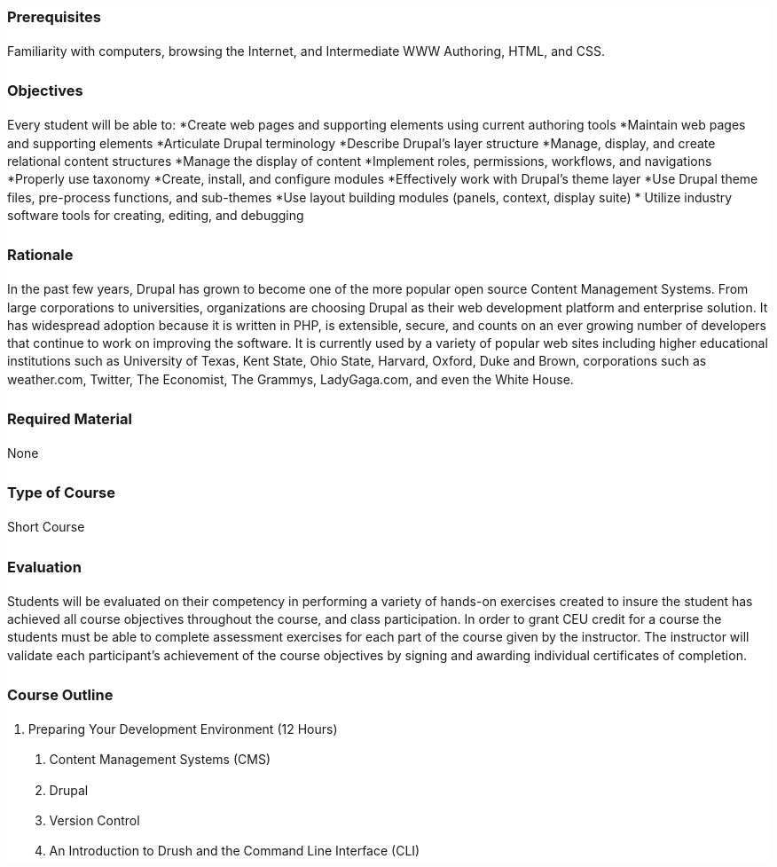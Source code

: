 ### Prerequisites

Familiarity with computers, browsing the Internet, and Intermediate WWW Authoring, HTML, and CSS.

### Objectives

Every student will be able to: *Create web pages and supporting elements using current authoring tools *Maintain web pages and supporting elements *Articulate Drupal terminology *Describe Drupal’s layer structure *Manage, display, and create relational content structures *Manage the display of content *Implement roles, permissions, workflows, and navigations *Properly use taxonomy *Create, install, and configure modules *Effectively work with Drupal’s theme layer *Use Drupal theme files, pre-process functions, and sub-themes *Use layout building modules (panels, context, display suite) * Utilize industry software tools for creating, editing, and debugging

### Rationale

In the past few years, Drupal has grown to become one of the more popular open source Content Management Systems. From large corporations to universities, organizations are choosing Drupal as their web development platform and enterprise solution. It has widespread adoption because it is written in PHP, is extensible, secure, and counts on an ever growing number of developers that continue to work on improving the software. It is currently used by a variety of popular web sites including higher educational institutions such as University of Texas, Kent State, Ohio State, Harvard, Oxford, Duke and Brown, corporations such as weather.com, Twitter, The Economist, The Grammys, LadyGaga.com, and even the White House.

### Required Material

None

### Type of Course

Short Course

### Evaluation

Students will be evaluated on their competency in performing a variety of hands-on exercises created to insure the student has achieved all course objectives throughout the course, and class participation. In order to grant CEU credit for a course the students must be able to complete assessment exercises for each part of the course given by the instructor. The instructor will validate each participant’s achievement of the course objectives by signing and awarding individual certificates of completion.

### Course Outline

1. Preparing Your Development Environment (12 Hours)

    1. Content Management Systems (CMS)

    2. Drupal

    3. Version Control

    4. An Introduction to Drush and the Command Line Interface (CLI)
